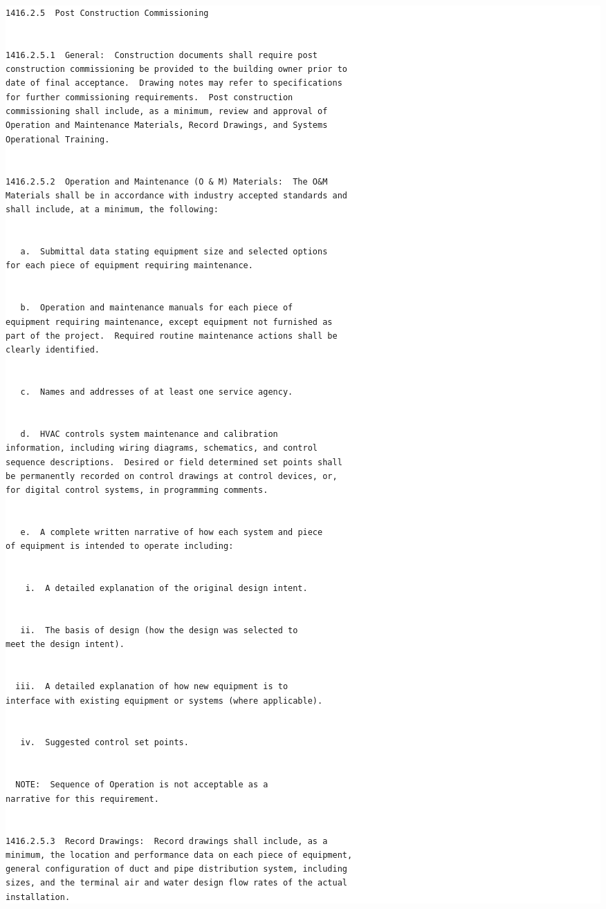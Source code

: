    1416.2.5  Post Construction Commissioning  
  
  
    1416.2.5.1  General:  Construction documents shall require post  
    construction commissioning be provided to the building owner prior to  
    date of final acceptance.  Drawing notes may refer to specifications  
    for further commissioning requirements.  Post construction  
    commissioning shall include, as a minimum, review and approval of  
    Operation and Maintenance Materials, Record Drawings, and Systems  
    Operational Training.  
  
  
    1416.2.5.2  Operation and Maintenance (O & M) Materials:  The O&M  
    Materials shall be in accordance with industry accepted standards and  
    shall include, at a minimum, the following:  
  
  
       a.  Submittal data stating equipment size and selected options  
    for each piece of equipment requiring maintenance.  
  
  
       b.  Operation and maintenance manuals for each piece of  
    equipment requiring maintenance, except equipment not furnished as  
    part of the project.  Required routine maintenance actions shall be  
    clearly identified.  
  
  
       c.  Names and addresses of at least one service agency.  
  
  
       d.  HVAC controls system maintenance and calibration  
    information, including wiring diagrams, schematics, and control  
    sequence descriptions.  Desired or field determined set points shall  
    be permanently recorded on control drawings at control devices, or,  
    for digital control systems, in programming comments.  
  
  
       e.  A complete written narrative of how each system and piece  
    of equipment is intended to operate including:  
  
  
        i.  A detailed explanation of the original design intent.  
  
  
       ii.  The basis of design (how the design was selected to  
    meet the design intent).  
  
  
      iii.  A detailed explanation of how new equipment is to  
    interface with existing equipment or systems (where applicable).  
  
  
       iv.  Suggested control set points.  
  
  
      NOTE:  Sequence of Operation is not acceptable as a  
    narrative for this requirement.  
  
  
    1416.2.5.3  Record Drawings:  Record drawings shall include, as a  
    minimum, the location and performance data on each piece of equipment,  
    general configuration of duct and pipe distribution system, including  
    sizes, and the terminal air and water design flow rates of the actual  
    installation.  
  